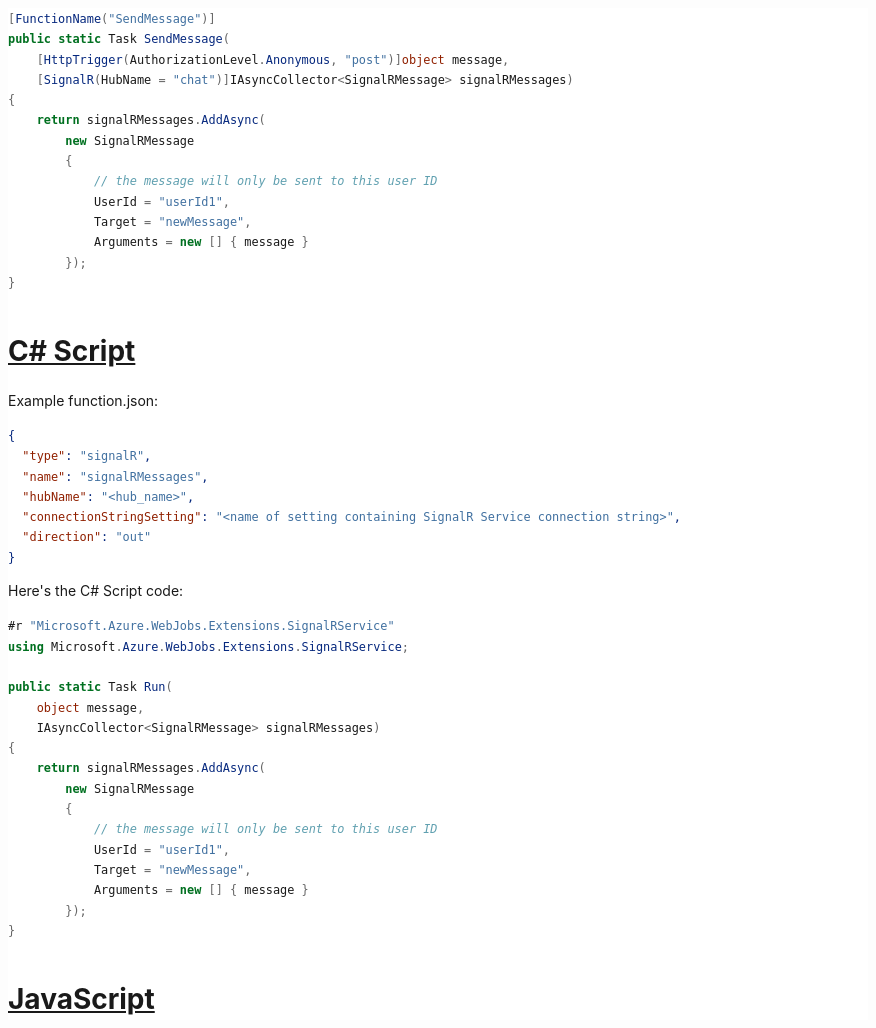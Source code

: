```cs
[FunctionName("SendMessage")]
public static Task SendMessage(
    [HttpTrigger(AuthorizationLevel.Anonymous, "post")]object message, 
    [SignalR(HubName = "chat")]IAsyncCollector<SignalRMessage> signalRMessages)
{
    return signalRMessages.AddAsync(
        new SignalRMessage 
        {
            // the message will only be sent to this user ID
            UserId = "userId1",
            Target = "newMessage",
            Arguments = new [] { message }
        });
}
```

# [C# Script](#tab/csharp-script)

Example function.json:

```json
{
  "type": "signalR",
  "name": "signalRMessages",
  "hubName": "<hub_name>",
  "connectionStringSetting": "<name of setting containing SignalR Service connection string>",
  "direction": "out"
}
```

Here's the C# Script code:

```cs
#r "Microsoft.Azure.WebJobs.Extensions.SignalRService"
using Microsoft.Azure.WebJobs.Extensions.SignalRService;

public static Task Run(
    object message,
    IAsyncCollector<SignalRMessage> signalRMessages)
{
    return signalRMessages.AddAsync(
        new SignalRMessage 
        {
            // the message will only be sent to this user ID
            UserId = "userId1",
            Target = "newMessage", 
            Arguments = new [] { message } 
        });
}
```

# [JavaScript](#tab/javascript)
